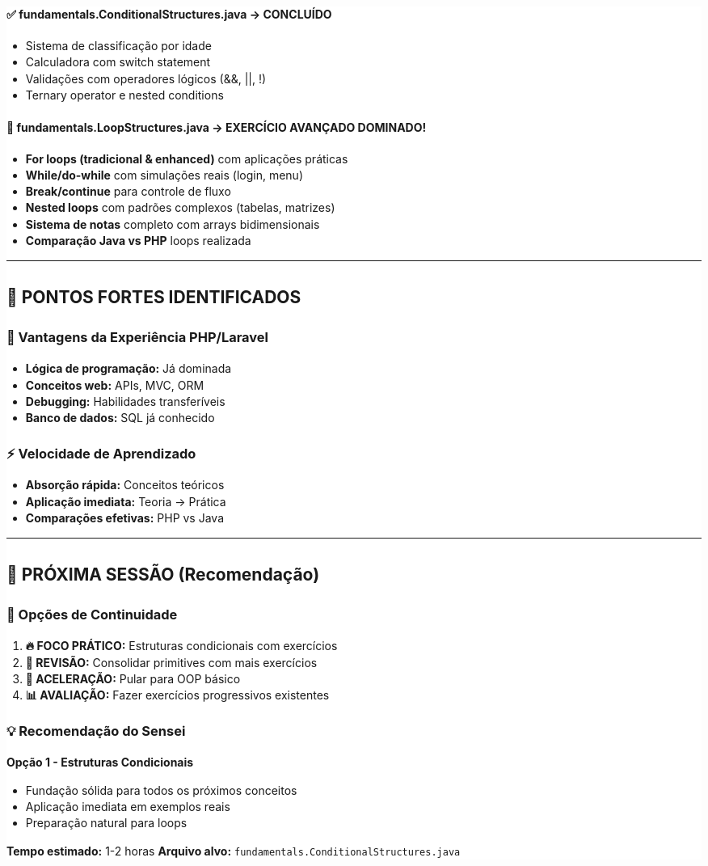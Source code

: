 #### ✅ **fundamentals.ConditionalStructures.java** → CONCLUÍDO
- Sistema de classificação por idade
- Calculadora com switch statement
- Validações com operadores lógicos (&&, ||, !)
- Ternary operator e nested conditions

#### 🌟 **fundamentals.LoopStructures.java** → **EXERCÍCIO AVANÇADO DOMINADO!**
- **For loops (tradicional & enhanced)** com aplicações práticas
- **While/do-while** com simulações reais (login, menu)
- **Break/continue** para controle de fluxo
- **Nested loops** com padrões complexos (tabelas, matrizes)
- **Sistema de notas** completo com arrays bidimensionais
- **Comparação Java vs PHP** loops realizada

---

## 💪 **PONTOS FORTES IDENTIFICADOS**

### **🎯 Vantagens da Experiência PHP/Laravel**
- **Lógica de programação:** Já dominada
- **Conceitos web:** APIs, MVC, ORM
- **Debugging:** Habilidades transferíveis
- **Banco de dados:** SQL já conhecido

### **⚡ Velocidade de Aprendizado**
- **Absorção rápida:** Conceitos teóricos
- **Aplicação imediata:** Teoria → Prática
- **Comparações efetivas:** PHP vs Java

---

## 🎯 **PRÓXIMA SESSÃO (Recomendação)**

### **🎲 Opções de Continuidade**
1. **🔥 FOCO PRÁTICO:** Estruturas condicionais com exercícios
2. **📖 REVISÃO:** Consolidar primitives com mais exercícios
3. **🚀 ACELERAÇÃO:** Pular para OOP básico
4. **📊 AVALIAÇÃO:** Fazer exercícios progressivos existentes

### **💡 Recomendação do Sensei**
**Opção 1 - Estruturas Condicionais** 
- Fundação sólida para todos os próximos conceitos
- Aplicação imediata em exemplos reais
- Preparação natural para loops

**Tempo estimado:** 1-2 horas
**Arquivo alvo:** `fundamentals.ConditionalStructures.java`
